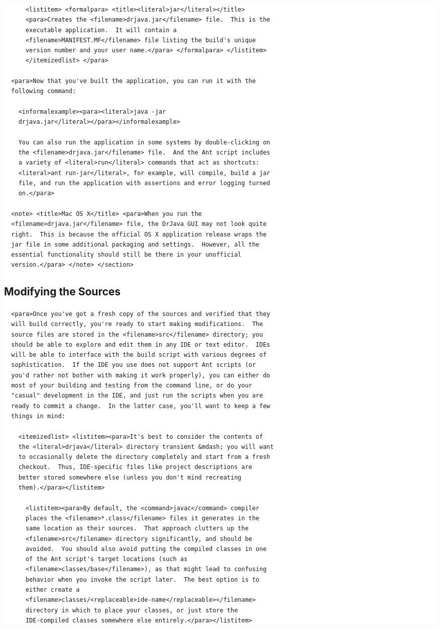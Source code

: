           <listitem> <formalpara> <title><literal>jar</literal></title>
          <para>Creates the <filename>drjava.jar</filename> file.  This is the
          executable application.  It will contain a
          <filename>MANIFEST.MF</filename> file listing the build's unique
          version number and your user name.</para> </formalpara> </listitem>
          </itemizedlist> </para>
      
      <para>Now that you've built the application, you can run it with the
      following command:
        
        <informalexample><para><literal>java -jar
        drjava.jar</literal></para></informalexample>
        
        You can also run the application in some systems by double-clicking on
        the <filename>drjava.jar</filename> file.  And the Ant script includes
        a variety of <literal>run</literal> commands that act as shortcuts:
        <literal>ant run-jar</literal>, for example, will compile, build a jar
        file, and run the application with assertions and error logging turned
        on.</para>
          
      <note> <title>Mac OS X</title> <para>When you run the
      <filename>drjava.jar</filename> file, the DrJava GUI may not look quite
      right.  This is because the official OS X application release wraps the
      jar file in some additional packaging and settings.  However, all the
      essential functionality should still be there in your unofficial
      version.</para> </note> </section>
    
## Modifying the Sources
      
      <para>Once you've got a fresh copy of the sources and verified that they
      will build correctly, you're ready to start making modifications.  The
      source files are stored in the <filename>src</filename> directory; you
      should be able to explore and edit them in any IDE or text editor.  IDEs
      will be able to interface with the build script with various degrees of
      sophistication.  If the IDE you use does not support Ant scripts (or
      you'd rather not bother with making it work properly), you can either do
      most of your building and testing from the command line, or do your
      "casual" development in the IDE, and just run the scripts when you are
      ready to commit a change.  In the latter case, you'll want to keep a few
      things in mind:
      
        <itemizedlist> <listitem><para>It's best to consider the contents of
        the <literal>drjava</literal> directory transient &mdash; you will want
        to occasionally delete the directory completely and start from a fresh
        checkout.  Thus, IDE-specific files like project descriptions are
        better stored somewhere else (unless you don't mind recreating
        them).</para></listitem>
          
          <listitem><para>By default, the <command>javac</command> compiler
          places the <filename>*.class</filename> files it generates in the
          same location as their sources.  That approach clutters up the
          <filename>src</filename> directory significantly, and should be
          avoided.  You should also avoid putting the compiled classes in one
          of the Ant script's target locations (such as
          <filename>classes/base</filename>), as that might lead to confusing
          behavior when you invoke the script later.  The best option is to
          either create a
          <filename>classes/<replaceable>ide-name</replaceable></filename>
          directory in which to place your classes, or just store the
          IDE-compiled classes somewhere else entirely.</para></listitem>
          